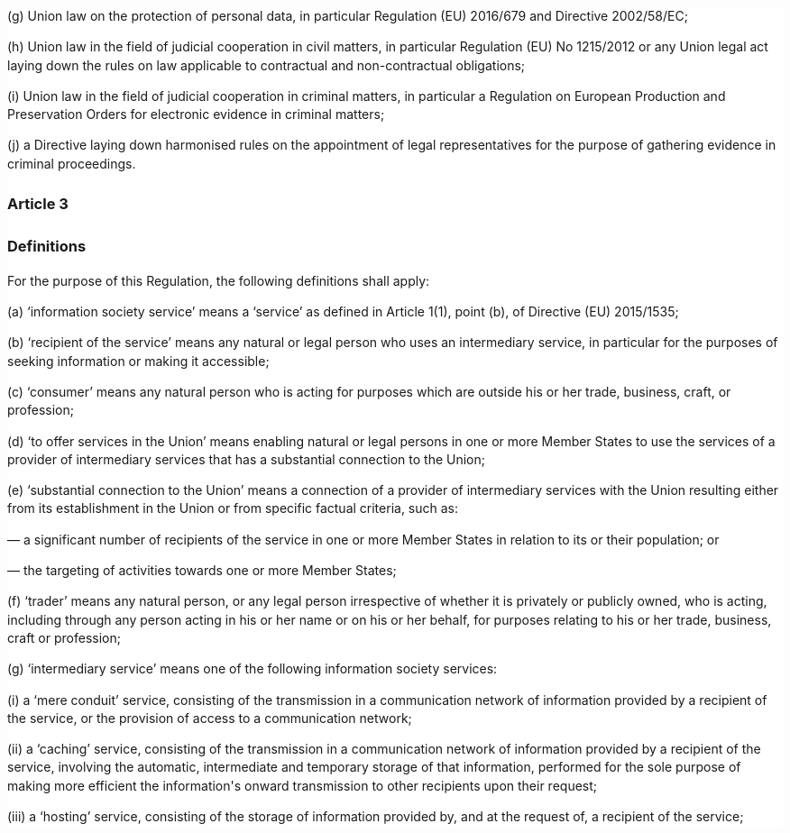 (g) Union law on the protection of personal data, in particular Regulation (EU) 2016/679 and Directive 2002/58/EC;

(h) Union law in the field of judicial cooperation in civil matters, in particular Regulation (EU) No 1215/2012 or any Union legal act laying down the rules on law applicable to contractual and non-contractual obligations;

(i) Union law in the field of judicial cooperation in criminal matters, in particular a Regulation on European Production and Preservation Orders for electronic evidence in criminal matters;

(j) a Directive laying down harmonised rules on the appointment of legal representatives for the purpose of gathering evidence in criminal proceedings.

### Article 3 <a href="#h.psen454symkj" id="h.psen454symkj"></a>

### Definitions <a href="#h.vj6zddxw8653" id="h.vj6zddxw8653"></a>

For the purpose of this Regulation, the following definitions shall apply:

(a) ‘information society service’ means a ‘service’ as defined in Article 1(1), point (b), of Directive (EU) 2015/1535;

(b) ‘recipient of the service’ means any natural or legal person who uses an intermediary service, in particular for the purposes of seeking information or making it accessible;

(c) ‘consumer’ means any natural person who is acting for purposes which are outside his or her trade, business, craft, or profession;

(d) ‘to offer services in the Union’ means enabling natural or legal persons in one or more Member States to use the services of a provider of intermediary services that has a substantial connection to the Union;

(e) ‘substantial connection to the Union’ means a connection of a provider of intermediary services with the Union resulting either from its establishment in the Union or from specific factual criteria, such as:

— a significant number of recipients of the service in one or more Member States in relation to its or their population; or

— the targeting of activities towards one or more Member States;

(f) ‘trader’ means any natural person, or any legal person irrespective of whether it is privately or publicly owned, who is acting, including through any person acting in his or her name or on his or her behalf, for purposes relating to his or her trade, business, craft or profession;

(g) ‘intermediary service’ means one of the following information society services:

(i) a ‘mere conduit’ service, consisting of the transmission in a communication network of information provided by a recipient of the service, or the provision of access to a communication network;

(ii) a ‘caching’ service, consisting of the transmission in a communication network of information provided by a recipient of the service, involving the automatic, intermediate and temporary storage of that information, performed for the sole purpose of making more efficient the information's onward transmission to other recipients upon their request;

(iii) a ‘hosting’ service, consisting of the storage of information provided by, and at the request of, a recipient of the service;
